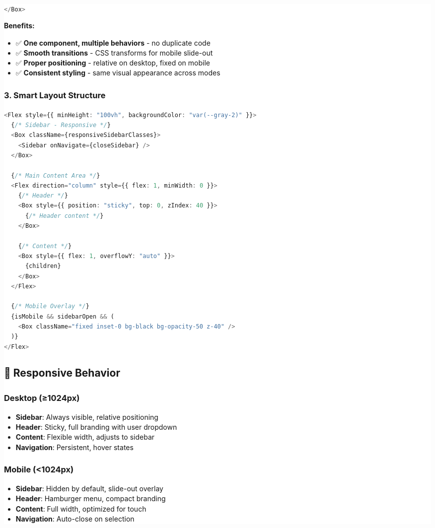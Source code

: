 ```typescript
</Box>
```

**Benefits:**
- ✅ **One component, multiple behaviors** - no duplicate code
- ✅ **Smooth transitions** - CSS transforms for mobile slide-out
- ✅ **Proper positioning** - relative on desktop, fixed on mobile
- ✅ **Consistent styling** - same visual appearance across modes

### **3. Smart Layout Structure**
```typescript
<Flex style={{ minHeight: "100vh", backgroundColor: "var(--gray-2)" }}>
  {/* Sidebar - Responsive */}
  <Box className={responsiveSidebarClasses}>
    <Sidebar onNavigate={closeSidebar} />
  </Box>

  {/* Main Content Area */}
  <Flex direction="column" style={{ flex: 1, minWidth: 0 }}>
    {/* Header */}
    <Box style={{ position: "sticky", top: 0, zIndex: 40 }}>
      {/* Header content */}
    </Box>

    {/* Content */}
    <Box style={{ flex: 1, overflowY: "auto" }}>
      {children}
    </Box>
  </Flex>

  {/* Mobile Overlay */}
  {isMobile && sidebarOpen && (
    <Box className="fixed inset-0 bg-black bg-opacity-50 z-40" />
  )}
</Flex>
```

## 📱 **Responsive Behavior**

### **Desktop (≥1024px)**
- **Sidebar**: Always visible, relative positioning
- **Header**: Sticky, full branding with user dropdown
- **Content**: Flexible width, adjusts to sidebar
- **Navigation**: Persistent, hover states

### **Mobile (<1024px)**
- **Sidebar**: Hidden by default, slide-out overlay
- **Header**: Hamburger menu, compact branding
- **Content**: Full width, optimized for touch
- **Navigation**: Auto-close on selection
